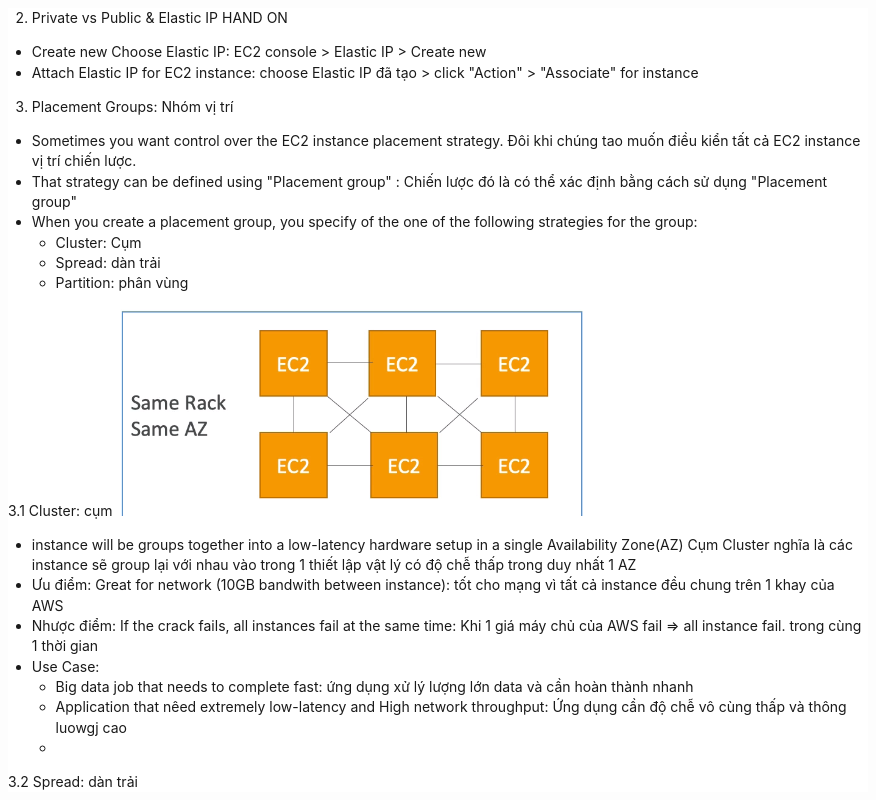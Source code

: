 2. Private vs Public & Elastic IP HAND ON
- Create new Choose Elastic IP: EC2 console > Elastic IP > Create new
- Attach Elastic IP for EC2 instance: choose Elastic IP đã tạo > click "Action" > "Associate" for instance

3. Placement Groups: Nhóm vị trí
- Sometimes you want control over the EC2 instance placement strategy.
Đôi khi chúng tao muốn điều kiển tất cả EC2 instance vị trí chiến lược.
- That strategy can be defined using "Placement group" : Chiến lược đó là có thể xác định bằng cách sử dụng "Placement group"
- When you create a placement group, you specify of the one of the following strategies for the group:
  - Cluster: Cụm
  - Spread: dàn trải
  - Partition: phân vùng

3.1 Cluster: cụm
![img.png](../files/images/img.png)
 - instance will be groups together into a low-latency hardware setup in a single Availability Zone(AZ)
  Cụm Cluster nghĩa là các instance sẽ group lại với nhau vào trong 1 thiết lập vật lý có độ chễ thấp trong duy nhất 1 AZ
 - Ưu điểm: Great for network (10GB bandwith between instance): tốt cho mạng vì tất cả instance đều chung trên 1 khay của AWS
 - Nhược điểm: If the crack fails, all instances fail at the same time: Khi 1 giá máy chủ của AWS fail => all instance fail. trong cùng 1 thời gian
 - Use Case:
   - Big data job that needs to complete fast: ứng dụng xử lý lượng lớn data và cần hoàn thành nhanh
   - Application that nêed extremely low-latency and High network throughput: Ứng dụng cần độ chễ vô cùng thấp và thông luowgj cao
   - 
3.2 Spread: dàn trải